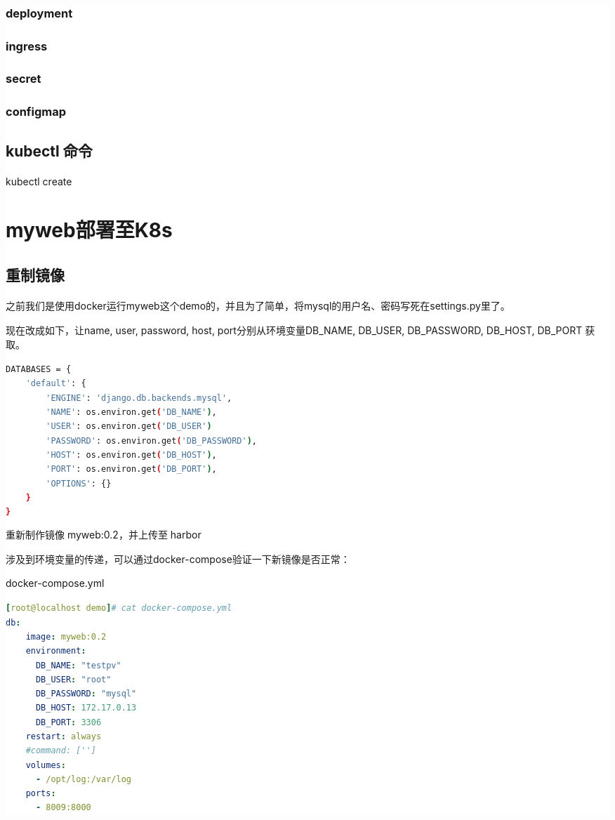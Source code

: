 ### deployment

### ingress

### secret

### configmap





## kubectl 命令

kubectl  create





# myweb部署至K8s



## 重制镜像

之前我们是使用docker运行myweb这个demo的，并且为了简单，将mysql的用户名、密码写死在settings.py里了。

现在改成如下，让name, user, password, host, port分别从环境变量DB_NAME, DB_USER, DB_PASSWORD, DB_HOST, DB_PORT 获取。

```sh
DATABASES = { 
    'default': {
        'ENGINE': 'django.db.backends.mysql',
        'NAME': os.environ.get('DB_NAME'),
        'USER': os.environ.get('DB_USER')
        'PASSWORD': os.environ.get('DB_PASSWORD'),
        'HOST': os.environ.get('DB_HOST'),
        'PORT': os.environ.get('DB_PORT'),
        'OPTIONS': {}
    }
}
```



重新制作镜像 myweb:0.2，并上传至 harbor

涉及到环境变量的传递，可以通过docker-compose验证一下新镜像是否正常：

docker-compose.yml

```yaml
[root@localhost demo]# cat docker-compose.yml 
db:
    image: myweb:0.2
    environment:
      DB_NAME: "testpv"
      DB_USER: "root"
      DB_PASSWORD: "mysql"
      DB_HOST: 172.17.0.13
      DB_PORT: 3306
    restart: always
    #command: ['']
    volumes:
      - /opt/log:/var/log
    ports:
      - 8009:8000
```
